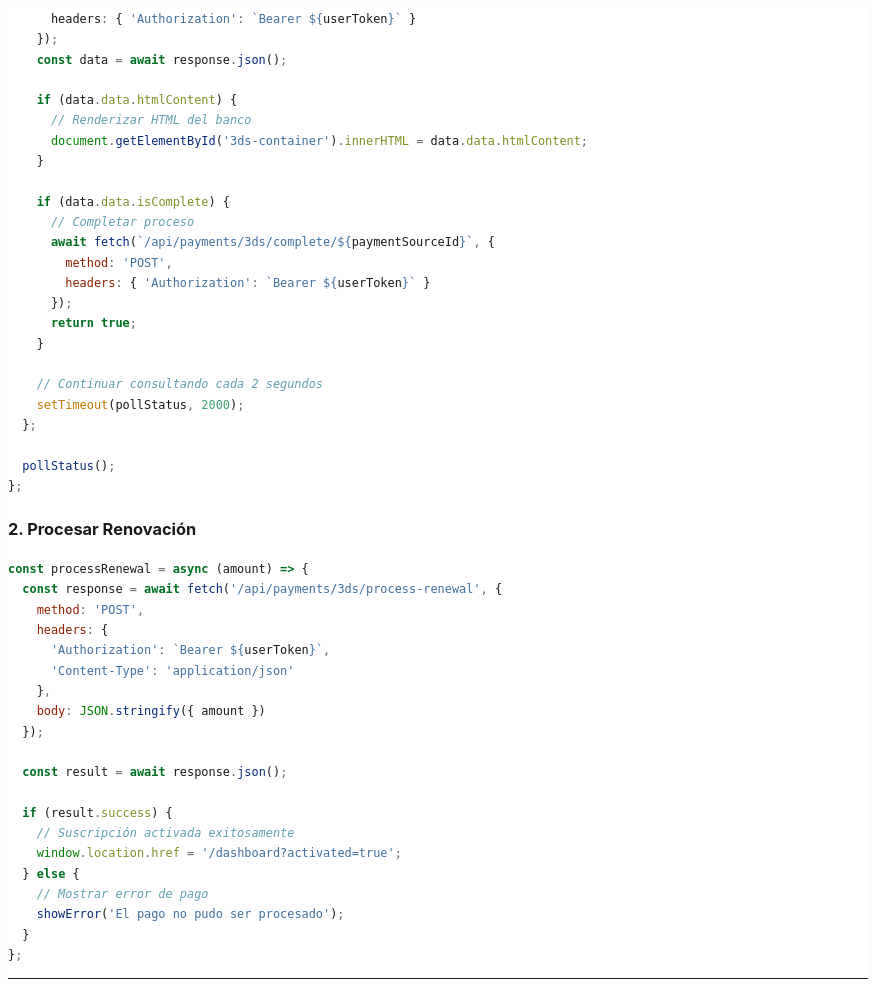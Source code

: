 ```javascript
      headers: { 'Authorization': `Bearer ${userToken}` }
    });
    const data = await response.json();
    
    if (data.data.htmlContent) {
      // Renderizar HTML del banco
      document.getElementById('3ds-container').innerHTML = data.data.htmlContent;
    }
    
    if (data.data.isComplete) {
      // Completar proceso
      await fetch(`/api/payments/3ds/complete/${paymentSourceId}`, {
        method: 'POST',
        headers: { 'Authorization': `Bearer ${userToken}` }
      });
      return true;
    }
    
    // Continuar consultando cada 2 segundos
    setTimeout(pollStatus, 2000);
  };
  
  pollStatus();
};
```

### **2. Procesar Renovación**

```javascript
const processRenewal = async (amount) => {
  const response = await fetch('/api/payments/3ds/process-renewal', {
    method: 'POST',
    headers: {
      'Authorization': `Bearer ${userToken}`,
      'Content-Type': 'application/json'
    },
    body: JSON.stringify({ amount })
  });
  
  const result = await response.json();
  
  if (result.success) {
    // Suscripción activada exitosamente
    window.location.href = '/dashboard?activated=true';
  } else {
    // Mostrar error de pago
    showError('El pago no pudo ser procesado');
  }
};
```

---